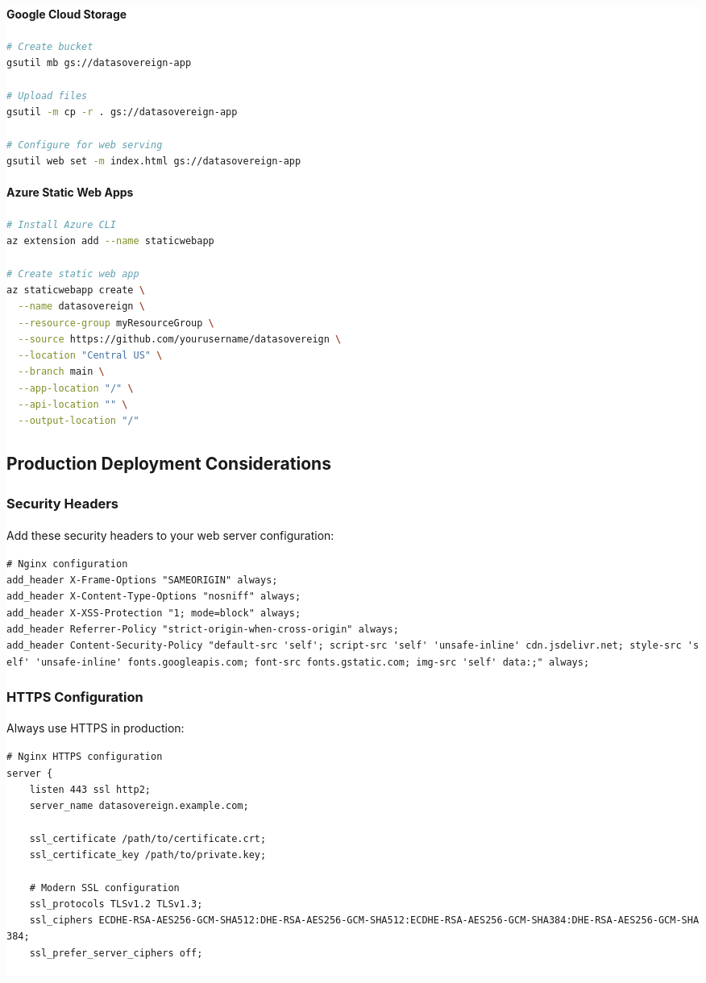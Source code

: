 #### Google Cloud Storage
```bash
# Create bucket
gsutil mb gs://datasovereign-app

# Upload files
gsutil -m cp -r . gs://datasovereign-app

# Configure for web serving
gsutil web set -m index.html gs://datasovereign-app
```

#### Azure Static Web Apps
```bash
# Install Azure CLI
az extension add --name staticwebapp

# Create static web app
az staticwebapp create \
  --name datasovereign \
  --resource-group myResourceGroup \
  --source https://github.com/yourusername/datasovereign \
  --location "Central US" \
  --branch main \
  --app-location "/" \
  --api-location "" \
  --output-location "/"
```

## Production Deployment Considerations

### Security Headers

Add these security headers to your web server configuration:

```nginx
# Nginx configuration
add_header X-Frame-Options "SAMEORIGIN" always;
add_header X-Content-Type-Options "nosniff" always;
add_header X-XSS-Protection "1; mode=block" always;
add_header Referrer-Policy "strict-origin-when-cross-origin" always;
add_header Content-Security-Policy "default-src 'self'; script-src 'self' 'unsafe-inline' cdn.jsdelivr.net; style-src 'self' 'unsafe-inline' fonts.googleapis.com; font-src fonts.gstatic.com; img-src 'self' data:;" always;
```

### HTTPS Configuration

Always use HTTPS in production:

```nginx
# Nginx HTTPS configuration
server {
    listen 443 ssl http2;
    server_name datasovereign.example.com;
    
    ssl_certificate /path/to/certificate.crt;
    ssl_certificate_key /path/to/private.key;
    
    # Modern SSL configuration
    ssl_protocols TLSv1.2 TLSv1.3;
    ssl_ciphers ECDHE-RSA-AES256-GCM-SHA512:DHE-RSA-AES256-GCM-SHA512:ECDHE-RSA-AES256-GCM-SHA384:DHE-RSA-AES256-GCM-SHA384;
    ssl_prefer_server_ciphers off;
    
```